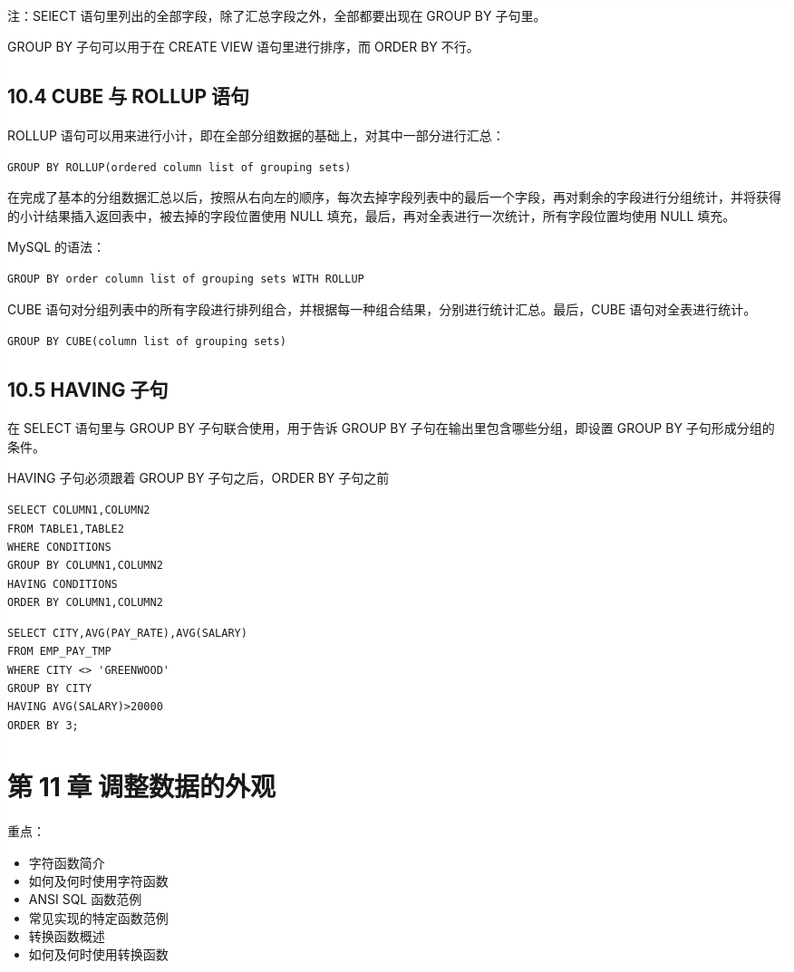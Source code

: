 注：SElECT 语句里列出的全部字段，除了汇总字段之外，全部都要出现在 GROUP BY 子句里。

GROUP BY 子句可以用于在 CREATE VIEW 语句里进行排序，而 ORDER BY 不行。

## 10.4 CUBE 与 ROLLUP 语句

ROLLUP 语句可以用来进行小计，即在全部分组数据的基础上，对其中一部分进行汇总：

```
GROUP BY ROLLUP(ordered column list of grouping sets)
```

在完成了基本的分组数据汇总以后，按照从右向左的顺序，每次去掉字段列表中的最后一个字段，再对剩余的字段进行分组统计，并将获得的小计结果插入返回表中，被去掉的字段位置使用 NULL 填充，最后，再对全表进行一次统计，所有字段位置均使用 NULL 填充。

MySQL 的语法：

```
GROUP BY order column list of grouping sets WITH ROLLUP
```

CUBE 语句对分组列表中的所有字段进行排列组合，并根据每一种组合结果，分别进行统计汇总。最后，CUBE 语句对全表进行统计。

```
GROUP BY CUBE(column list of grouping sets)
```

## 10.5 HAVING 子句

在 SELECT 语句里与 GROUP BY 子句联合使用，用于告诉 GROUP BY 子句在输出里包含哪些分组，即设置 GROUP BY 子句形成分组的条件。

HAVING 子句必须跟着 GROUP BY 子句之后，ORDER BY 子句之前

```
SELECT COLUMN1,COLUMN2
FROM TABLE1,TABLE2
WHERE CONDITIONS
GROUP BY COLUMN1,COLUMN2
HAVING CONDITIONS
ORDER BY COLUMN1,COLUMN2
```

```
SELECT CITY,AVG(PAY_RATE),AVG(SALARY)
FROM EMP_PAY_TMP
WHERE CITY <> 'GREENWOOD'
GROUP BY CITY
HAVING AVG(SALARY)>20000
ORDER BY 3;
```

# 第 11 章 调整数据的外观

重点：

- 字符函数简介
- 如何及何时使用字符函数
- ANSI SQL 函数范例
- 常见实现的特定函数范例
- 转换函数概述
- 如何及何时使用转换函数

